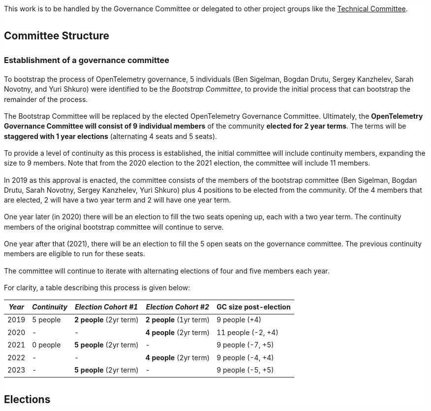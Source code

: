 This work is to be handled by the Governance Committee or delegated to other
project groups like the [Technical Committee](./tech-committee-charter.md).

## Committee Structure

### Establishment of a governance committee

To bootstrap the process of OpenTelemetry governance, 5 individuals (Ben
Sigelman, Bogdan Drutu, Sergey Kanzhelev, Sarah Novotny, and Yuri Shkuro) were
identified to be the *Bootstrap Committee*, to provide the initial process that
can bootstrap the remainder of the process.

The Bootstrap Committee will be replaced by the elected OpenTelemetry Governance
Committee. Ultimately, the **OpenTelemetry Governance Committee will consist
of 9 individual members** of the community **elected for 2 year terms**. The
terms will be **staggered with 1 year elections** (alternating 4 seats and 5
seats).

To provide a level of continuity as this process is established, the initial
committee will include continuity members, expanding the size to 9 members.
Note that from the 2020 election to the 2021 election, the committee will
include 11 members.

In 2019 as this approval is enacted, the committee consists of the
members of the bootstrap committee (Ben Sigelman, Bogdan Drutu, Sarah Novotny,
Sergey Kanzhelev, Yuri Shkuro) plus 4 positions to be elected from the
community. Of the 4 members that are elected, 2 will have a two year term and 2
will have one year term. 

One year later (in 2020) there will be an election to fill the two seats
opening up, each with a two year term. The continuity members of the original
bootstrap committee will continue to serve.

One year after that (2021), there will be an election to fill the 5 open
seats on the governance committee. The previous continuity members are
eligible to run for these seats.

The committee will continue to iterate with alternating elections of four and
five members each year. 

For clarity, a table describing this process is given below:

| *Year* | *Continuity* | *Election Cohort #1*    | *Election Cohort #2*    | GC size post-election |
| ------ | ------------ | ----------------------- | ----------------------- | --------------------- |
| 2019   | 5 people     | **2 people** (2yr term) | **2 people** (1yr term) | 9 people (+4)         |
| 2020   | -            | -                       | **4 people** (2yr term) | 11 people (-2, +4)    |
| 2021   | 0 people     | **5 people** (2yr term) | -                       | 9 people (-7, +5)     |
| 2022   | -            | -                       | **4 people** (2yr term) | 9 people (-4, +4)     |
| 2023   | -            | **5 people** (2yr term) | -                       | 9 people (-5, +5)     |

## Elections
